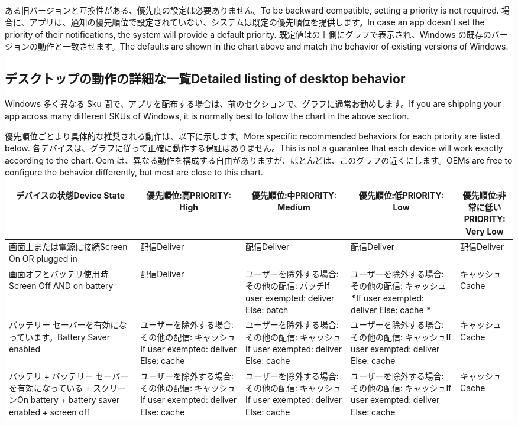 <span data-ttu-id="db0b6-166">ある旧バージョンと互換性がある、優先度の設定は必要ありません。</span><span class="sxs-lookup"><span data-stu-id="db0b6-166">To be backward compatible, setting a priority is not required.</span></span> <span data-ttu-id="db0b6-167">場合に、アプリは、通知の優先順位で設定されていない、システムは既定の優先順位を提供します。</span><span class="sxs-lookup"><span data-stu-id="db0b6-167">In case an app doesn’t set the priority of their notifications, the system will provide a default priority.</span></span> <span data-ttu-id="db0b6-168">既定値はの上側にグラフで表示され、Windows の既存のバージョンの動作と一致させます。</span><span class="sxs-lookup"><span data-stu-id="db0b6-168">The defaults are shown in the chart above and match the behavior of existing versions of Windows.</span></span> 

## <a name="detailed-listing-of-desktop-behavior"></a><span data-ttu-id="db0b6-169">デスクトップの動作の詳細な一覧</span><span class="sxs-lookup"><span data-stu-id="db0b6-169">Detailed listing of desktop behavior</span></span> 

<span data-ttu-id="db0b6-170">Windows 多く異なる Sku 間で、アプリを配布する場合は、前のセクションで、グラフに通常お勧めします。</span><span class="sxs-lookup"><span data-stu-id="db0b6-170">If you are shipping your app across many different SKUs of Windows, it is normally best to follow the chart in the above section.</span></span> 

<span data-ttu-id="db0b6-171">優先順位ごとより具体的な推奨される動作は、以下に示します。</span><span class="sxs-lookup"><span data-stu-id="db0b6-171">More specific recommended behaviors for each priority are listed below.</span></span> <span data-ttu-id="db0b6-172">各デバイスは、グラフに従って正確に動作する保証はありません。</span><span class="sxs-lookup"><span data-stu-id="db0b6-172">This is not a guarantee that each device will work exactly according to the chart.</span></span> <span data-ttu-id="db0b6-173">Oem は、異なる動作を構成する自由がありますが、ほとんどは、このグラフの近くにします。</span><span class="sxs-lookup"><span data-stu-id="db0b6-173">OEMs are free to configure the behavior differently, but most are close to this chart.</span></span> 

| <span data-ttu-id="db0b6-174">デバイスの状態</span><span class="sxs-lookup"><span data-stu-id="db0b6-174">Device State</span></span>    | <span data-ttu-id="db0b6-175">優先順位:高</span><span class="sxs-lookup"><span data-stu-id="db0b6-175">PRIORITY: High</span></span>    |    <span data-ttu-id="db0b6-176">優先順位:中</span><span class="sxs-lookup"><span data-stu-id="db0b6-176">PRIORITY: Medium</span></span>        | <span data-ttu-id="db0b6-177">優先順位:低</span><span class="sxs-lookup"><span data-stu-id="db0b6-177">PRIORITY: Low</span></span>    |    <span data-ttu-id="db0b6-178">優先順位:非常に低い</span><span class="sxs-lookup"><span data-stu-id="db0b6-178">PRIORITY: Very Low</span></span>    |
|-------------------------------------------------------|----------------------------------------------------|----------------------------------------------------|----------------------------------------------------|--------------------------|
|    <span data-ttu-id="db0b6-179">画面上または電源に接続</span><span class="sxs-lookup"><span data-stu-id="db0b6-179">Screen On OR plugged in</span></span>    |    <span data-ttu-id="db0b6-180">配信</span><span class="sxs-lookup"><span data-stu-id="db0b6-180">Deliver</span></span>    |    <span data-ttu-id="db0b6-181">配信</span><span class="sxs-lookup"><span data-stu-id="db0b6-181">Deliver</span></span>    |    <span data-ttu-id="db0b6-182">配信</span><span class="sxs-lookup"><span data-stu-id="db0b6-182">Deliver</span></span>    |    <span data-ttu-id="db0b6-183">配信</span><span class="sxs-lookup"><span data-stu-id="db0b6-183">Deliver</span></span>    |
|    <span data-ttu-id="db0b6-184">画面オフとバッテリ使用時</span><span class="sxs-lookup"><span data-stu-id="db0b6-184">Screen Off AND on battery</span></span>    |    <span data-ttu-id="db0b6-185">配信</span><span class="sxs-lookup"><span data-stu-id="db0b6-185">Deliver</span></span>    |    <span data-ttu-id="db0b6-186">ユーザーを除外する場合: その他の配信: バッチ</span><span class="sxs-lookup"><span data-stu-id="db0b6-186">If user exempted: deliver        Else: batch</span></span>     |    <span data-ttu-id="db0b6-187">ユーザーを除外する場合: その他の配信: キャッシュ \*</span><span class="sxs-lookup"><span data-stu-id="db0b6-187">If user exempted: deliver        Else: cache \*</span></span>    |    <span data-ttu-id="db0b6-188">キャッシュ</span><span class="sxs-lookup"><span data-stu-id="db0b6-188">Cache</span></span>    |
|    <span data-ttu-id="db0b6-189">バッテリー セーバーを有効になっています。</span><span class="sxs-lookup"><span data-stu-id="db0b6-189">Battery Saver enabled</span></span>    |    <span data-ttu-id="db0b6-190">ユーザーを除外する場合: その他の配信: キャッシュ</span><span class="sxs-lookup"><span data-stu-id="db0b6-190">If user exempted: deliver        Else: cache</span></span>    |    <span data-ttu-id="db0b6-191">ユーザーを除外する場合: その他の配信: キャッシュ</span><span class="sxs-lookup"><span data-stu-id="db0b6-191">If user exempted: deliver        Else: cache</span></span>    |    <span data-ttu-id="db0b6-192">ユーザーを除外する場合: その他の配信: キャッシュ</span><span class="sxs-lookup"><span data-stu-id="db0b6-192">If user exempted: deliver        Else: cache</span></span>    |    <span data-ttu-id="db0b6-193">キャッシュ</span><span class="sxs-lookup"><span data-stu-id="db0b6-193">Cache</span></span>     |
|    <span data-ttu-id="db0b6-194">バッテリ + バッテリー セーバーを有効になっている + スクリーン</span><span class="sxs-lookup"><span data-stu-id="db0b6-194">On battery + battery saver enabled + screen off</span></span>    |    <span data-ttu-id="db0b6-195">ユーザーを除外する場合: その他の配信: キャッシュ</span><span class="sxs-lookup"><span data-stu-id="db0b6-195">If user exempted: deliver        Else: cache</span></span>    |    <span data-ttu-id="db0b6-196">ユーザーを除外する場合: その他の配信: キャッシュ</span><span class="sxs-lookup"><span data-stu-id="db0b6-196">If user exempted: deliver        Else: cache</span></span>    |    <span data-ttu-id="db0b6-197">ユーザーを除外する場合: その他の配信: キャッシュ</span><span class="sxs-lookup"><span data-stu-id="db0b6-197">If user exempted: deliver        Else: cache</span></span>    |    <span data-ttu-id="db0b6-198">キャッシュ</span><span class="sxs-lookup"><span data-stu-id="db0b6-198">Cache</span></span>    |
